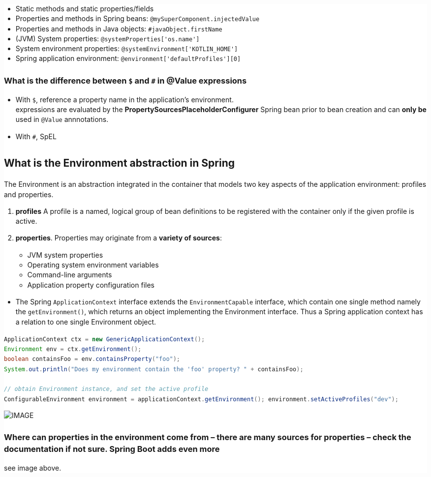 - Static methods and static properties/fields
- Properties and methods in Spring beans: `@mySuperComponent.injectedValue`
- Properties and methods in Java objects: `#javaObject.firstName`
- (JVM) System properties: `@systemProperties['os.name']`
- System environment properties: `@systemEnvironment['KOTLIN_HOME']`
- Spring application environment: `@environment['defaultProfiles'][0]`

### What is the difference between `$` and `#` in @Value expressions

- With `$`, reference a property name in the application’s environment.  
expressions are evaluated by the **PropertySourcesPlaceholderConfigurer** Spring bean prior to bean creation and can **only be** used in `@Value` annnotations.

- With `#`, SpEL

## What is the Environment abstraction in Spring

The Environment is an abstraction integrated in the container that models two key aspects of the application environment: profiles and properties.

1. **profiles**
A profile is a named, logical group of bean definitions to be registered with the container only if the given profile is active.

2. **properties**.
Properties may originate from a **variety of sources**:
    - JVM system properties
    - Operating system environment variables
    - Command-line arguments
    - Application property configuration files

- The Spring `ApplicationContext` interface extends the `EnvironmentCapable` interface, which contain one single method namely the `getEnvironment()`, which returns an object implementing the Environment interface. Thus a Spring application context has a relation to one single Environment object.

```java
ApplicationContext ctx = new GenericApplicationContext();
Environment env = ctx.getEnvironment();
boolean containsFoo = env.containsProperty("foo");
System.out.println("Does my environment contain the 'foo' property? " + containsFoo);

// obtain Environment instance, and set the active profile
ConfigurableEnvironment environment = applicationContext.getEnvironment(); environment.setActiveProfiles("dev");
```

![IMAGE](https://i.loli.net/2019/05/30/5cef836f25c7d51500.jpg)

### Where can properties in the environment come from – there are many sources for properties – check the documentation if not sure. Spring Boot adds even more

see image above.
